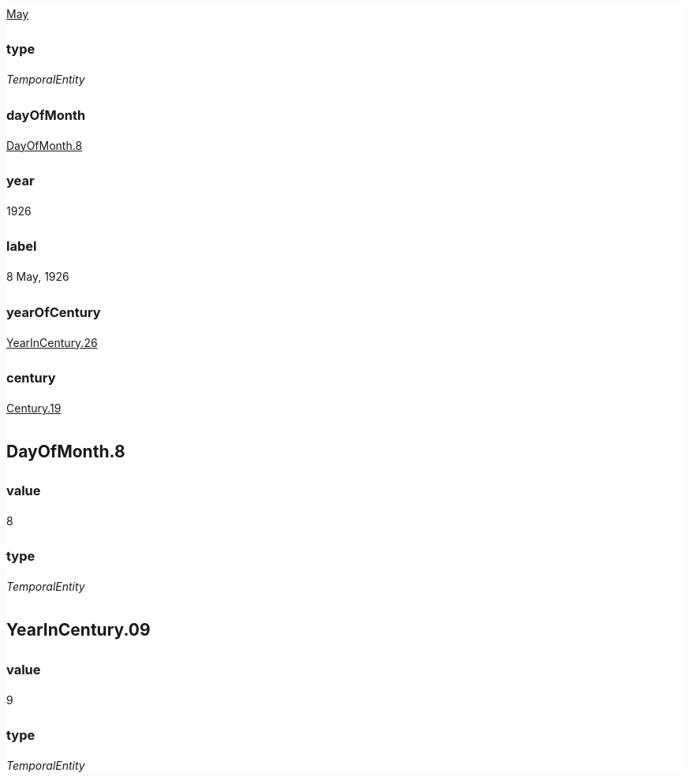 
[May](#May)

### type


*TemporalEntity*

### dayOfMonth


[DayOfMonth.8](#DayOfMonth.8)

### year


1926

### label


8 May, 1926

### yearOfCentury


[YearInCentury.26](#YearInCentury.26)

### century


[Century.19](#Century.19)

## DayOfMonth.8

### value


8

### type


*TemporalEntity*

## YearInCentury.09

### value


9

### type


*TemporalEntity*
